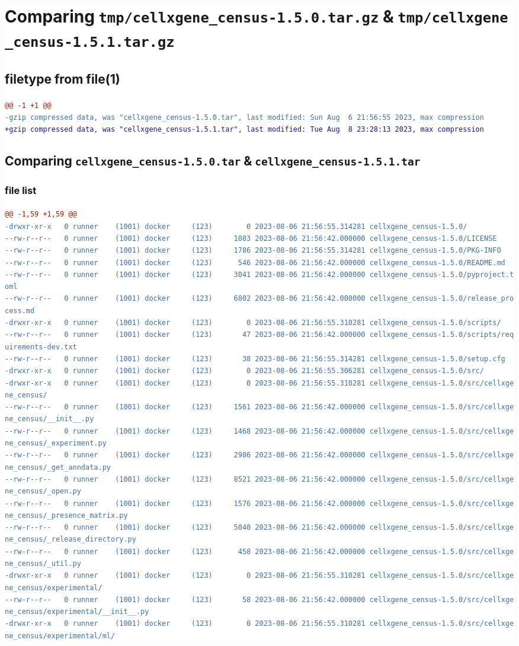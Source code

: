 # Comparing `tmp/cellxgene_census-1.5.0.tar.gz` & `tmp/cellxgene_census-1.5.1.tar.gz`

## filetype from file(1)

```diff
@@ -1 +1 @@
-gzip compressed data, was "cellxgene_census-1.5.0.tar", last modified: Sun Aug  6 21:56:55 2023, max compression
+gzip compressed data, was "cellxgene_census-1.5.1.tar", last modified: Tue Aug  8 23:28:13 2023, max compression
```

## Comparing `cellxgene_census-1.5.0.tar` & `cellxgene_census-1.5.1.tar`

### file list

```diff
@@ -1,59 +1,59 @@
-drwxr-xr-x   0 runner    (1001) docker     (123)        0 2023-08-06 21:56:55.314281 cellxgene_census-1.5.0/
--rw-r--r--   0 runner    (1001) docker     (123)     1083 2023-08-06 21:56:42.000000 cellxgene_census-1.5.0/LICENSE
--rw-r--r--   0 runner    (1001) docker     (123)     1786 2023-08-06 21:56:55.314281 cellxgene_census-1.5.0/PKG-INFO
--rw-r--r--   0 runner    (1001) docker     (123)      546 2023-08-06 21:56:42.000000 cellxgene_census-1.5.0/README.md
--rw-r--r--   0 runner    (1001) docker     (123)     3041 2023-08-06 21:56:42.000000 cellxgene_census-1.5.0/pyproject.toml
--rw-r--r--   0 runner    (1001) docker     (123)     6802 2023-08-06 21:56:42.000000 cellxgene_census-1.5.0/release_process.md
-drwxr-xr-x   0 runner    (1001) docker     (123)        0 2023-08-06 21:56:55.310281 cellxgene_census-1.5.0/scripts/
--rw-r--r--   0 runner    (1001) docker     (123)       47 2023-08-06 21:56:42.000000 cellxgene_census-1.5.0/scripts/requirements-dev.txt
--rw-r--r--   0 runner    (1001) docker     (123)       38 2023-08-06 21:56:55.314281 cellxgene_census-1.5.0/setup.cfg
-drwxr-xr-x   0 runner    (1001) docker     (123)        0 2023-08-06 21:56:55.306281 cellxgene_census-1.5.0/src/
-drwxr-xr-x   0 runner    (1001) docker     (123)        0 2023-08-06 21:56:55.310281 cellxgene_census-1.5.0/src/cellxgene_census/
--rw-r--r--   0 runner    (1001) docker     (123)     1561 2023-08-06 21:56:42.000000 cellxgene_census-1.5.0/src/cellxgene_census/__init__.py
--rw-r--r--   0 runner    (1001) docker     (123)     1468 2023-08-06 21:56:42.000000 cellxgene_census-1.5.0/src/cellxgene_census/_experiment.py
--rw-r--r--   0 runner    (1001) docker     (123)     2986 2023-08-06 21:56:42.000000 cellxgene_census-1.5.0/src/cellxgene_census/_get_anndata.py
--rw-r--r--   0 runner    (1001) docker     (123)     8521 2023-08-06 21:56:42.000000 cellxgene_census-1.5.0/src/cellxgene_census/_open.py
--rw-r--r--   0 runner    (1001) docker     (123)     1576 2023-08-06 21:56:42.000000 cellxgene_census-1.5.0/src/cellxgene_census/_presence_matrix.py
--rw-r--r--   0 runner    (1001) docker     (123)     5040 2023-08-06 21:56:42.000000 cellxgene_census-1.5.0/src/cellxgene_census/_release_directory.py
--rw-r--r--   0 runner    (1001) docker     (123)      458 2023-08-06 21:56:42.000000 cellxgene_census-1.5.0/src/cellxgene_census/_util.py
-drwxr-xr-x   0 runner    (1001) docker     (123)        0 2023-08-06 21:56:55.310281 cellxgene_census-1.5.0/src/cellxgene_census/experimental/
--rw-r--r--   0 runner    (1001) docker     (123)       58 2023-08-06 21:56:42.000000 cellxgene_census-1.5.0/src/cellxgene_census/experimental/__init__.py
-drwxr-xr-x   0 runner    (1001) docker     (123)        0 2023-08-06 21:56:55.310281 cellxgene_census-1.5.0/src/cellxgene_census/experimental/ml/
```